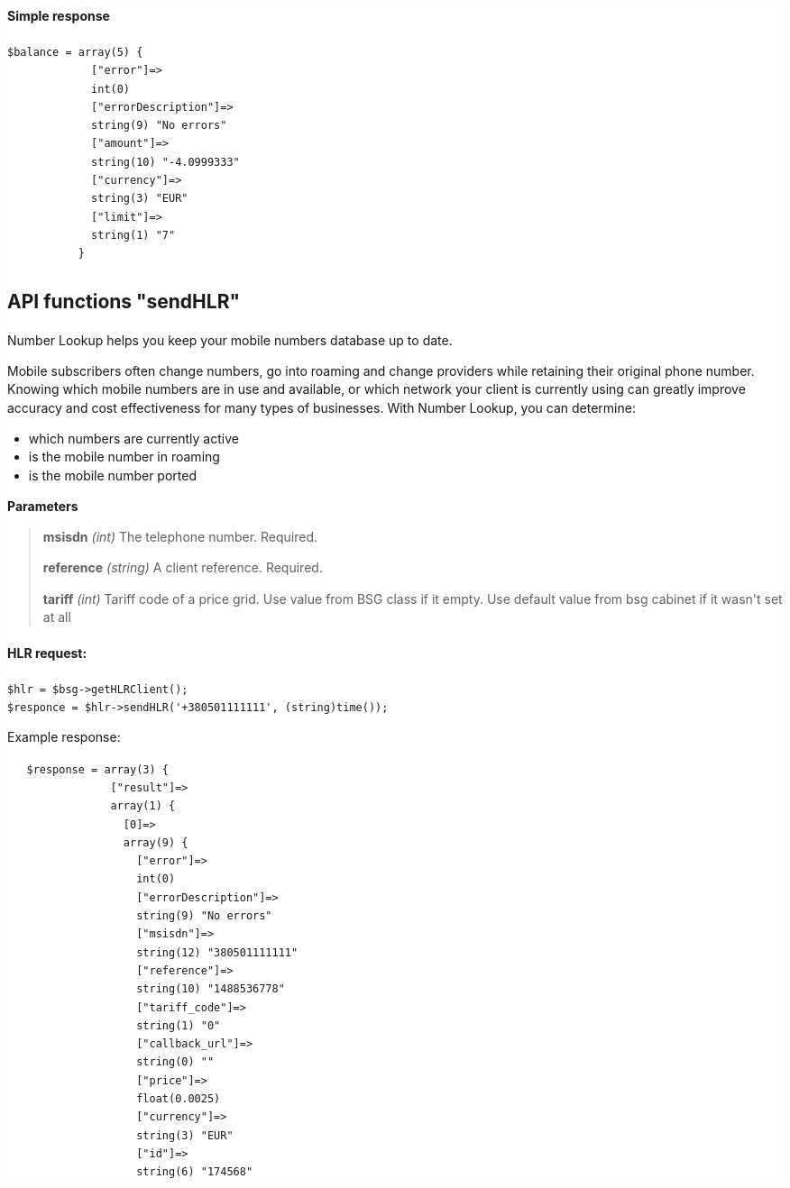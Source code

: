 #### Simple response

    $balance = array(5) {
                 ["error"]=>
                 int(0)
                 ["errorDescription"]=>
                 string(9) "No errors"
                 ["amount"]=>
                 string(10) "-4.0999333"
                 ["currency"]=>
                 string(3) "EUR"
                 ["limit"]=>
                 string(1) "7"
               }

## API functions "sendHLR"

 Number Lookup helps you keep your mobile numbers database up to date.

 Mobile subscribers often change numbers, go into roaming and change providers while retaining their original phone number. Knowing which mobile numbers are in use and available, or which network your client is currently using can greatly improve accuracy and cost effectiveness for many types of businesses.
 With Number Lookup, you can determine:

 - which numbers are currently active
 - is the mobile number in roaming
 - is the mobile number ported

**Parameters**
>   **msisdn**          *(int)*     The telephone number. Required.
>   
>   **reference**       *(string)*   A client reference. Required.
>   
>   **tariff**          *(int)*     Tariff code of a price grid. Use value from BSG class if it empty. Use default value from bsg cabinet if it wasn't set at all

#### HLR request:
    
    $hlr = $bsg->getHLRClient();
    $responce = $hlr->sendHLR('+380501111111', (string)time());
Example response:

       $response = array(3) {
                    ["result"]=>
                    array(1) {
                      [0]=>
                      array(9) {
                        ["error"]=>
                        int(0)
                        ["errorDescription"]=>
                        string(9) "No errors"
                        ["msisdn"]=>
                        string(12) "380501111111"
                        ["reference"]=>
                        string(10) "1488536778"
                        ["tariff_code"]=>
                        string(1) "0"
                        ["callback_url"]=>
                        string(0) ""
                        ["price"]=>
                        float(0.0025)
                        ["currency"]=>
                        string(3) "EUR"
                        ["id"]=>
                        string(6) "174568"